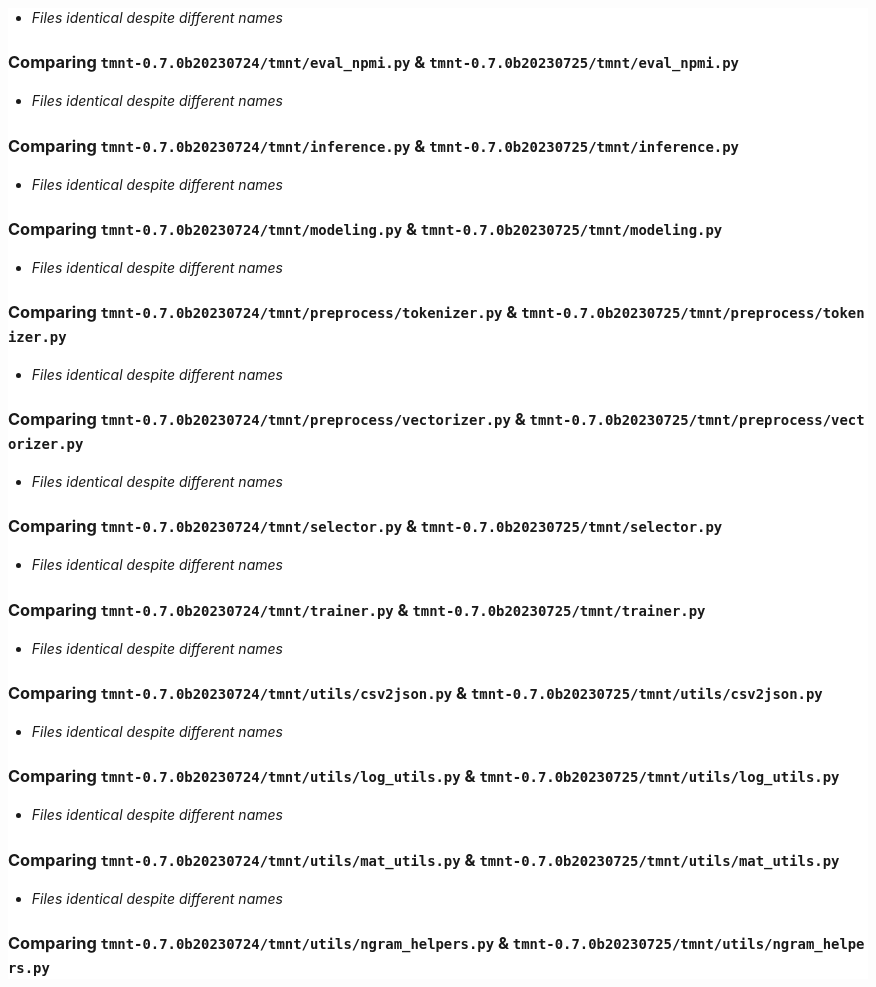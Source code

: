  * *Files identical despite different names*

### Comparing `tmnt-0.7.0b20230724/tmnt/eval_npmi.py` & `tmnt-0.7.0b20230725/tmnt/eval_npmi.py`

 * *Files identical despite different names*

### Comparing `tmnt-0.7.0b20230724/tmnt/inference.py` & `tmnt-0.7.0b20230725/tmnt/inference.py`

 * *Files identical despite different names*

### Comparing `tmnt-0.7.0b20230724/tmnt/modeling.py` & `tmnt-0.7.0b20230725/tmnt/modeling.py`

 * *Files identical despite different names*

### Comparing `tmnt-0.7.0b20230724/tmnt/preprocess/tokenizer.py` & `tmnt-0.7.0b20230725/tmnt/preprocess/tokenizer.py`

 * *Files identical despite different names*

### Comparing `tmnt-0.7.0b20230724/tmnt/preprocess/vectorizer.py` & `tmnt-0.7.0b20230725/tmnt/preprocess/vectorizer.py`

 * *Files identical despite different names*

### Comparing `tmnt-0.7.0b20230724/tmnt/selector.py` & `tmnt-0.7.0b20230725/tmnt/selector.py`

 * *Files identical despite different names*

### Comparing `tmnt-0.7.0b20230724/tmnt/trainer.py` & `tmnt-0.7.0b20230725/tmnt/trainer.py`

 * *Files identical despite different names*

### Comparing `tmnt-0.7.0b20230724/tmnt/utils/csv2json.py` & `tmnt-0.7.0b20230725/tmnt/utils/csv2json.py`

 * *Files identical despite different names*

### Comparing `tmnt-0.7.0b20230724/tmnt/utils/log_utils.py` & `tmnt-0.7.0b20230725/tmnt/utils/log_utils.py`

 * *Files identical despite different names*

### Comparing `tmnt-0.7.0b20230724/tmnt/utils/mat_utils.py` & `tmnt-0.7.0b20230725/tmnt/utils/mat_utils.py`

 * *Files identical despite different names*

### Comparing `tmnt-0.7.0b20230724/tmnt/utils/ngram_helpers.py` & `tmnt-0.7.0b20230725/tmnt/utils/ngram_helpers.py`
